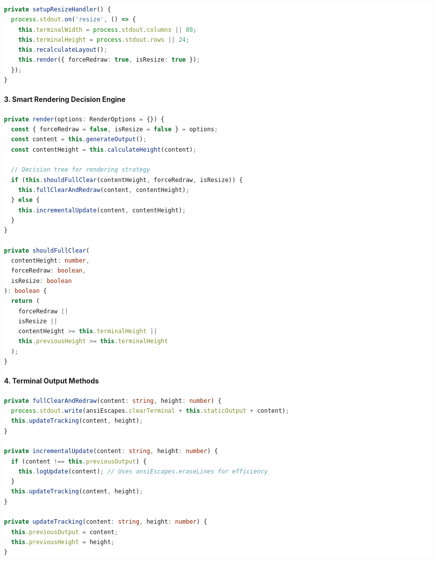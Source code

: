```typescript
private setupResizeHandler() {
  process.stdout.on('resize', () => {
    this.terminalWidth = process.stdout.columns || 80;
    this.terminalHeight = process.stdout.rows || 24;
    this.recalculateLayout();
    this.render({ forceRedraw: true, isResize: true });
  });
}
```

#### 3. Smart Rendering Decision Engine

```typescript
private render(options: RenderOptions = {}) {
  const { forceRedraw = false, isResize = false } = options;
  const content = this.generateOutput();
  const contentHeight = this.calculateHeight(content);
  
  // Decision tree for rendering strategy
  if (this.shouldFullClear(contentHeight, forceRedraw, isResize)) {
    this.fullClearAndRedraw(content, contentHeight);
  } else {
    this.incrementalUpdate(content, contentHeight);
  }
}

private shouldFullClear(
  contentHeight: number, 
  forceRedraw: boolean, 
  isResize: boolean
): boolean {
  return (
    forceRedraw ||
    isResize ||
    contentHeight >= this.terminalHeight ||
    this.previousHeight >= this.terminalHeight
  );
}
```

#### 4. Terminal Output Methods

```typescript
private fullClearAndRedraw(content: string, height: number) {
  process.stdout.write(ansiEscapes.clearTerminal + this.staticOutput + content);
  this.updateTracking(content, height);
}

private incrementalUpdate(content: string, height: number) {
  if (content !== this.previousOutput) {
    this.logUpdate(content); // Uses ansiEscapes.eraseLines for efficiency
  }
  this.updateTracking(content, height);
}

private updateTracking(content: string, height: number) {
  this.previousOutput = content;
  this.previousHeight = height;
}
```
